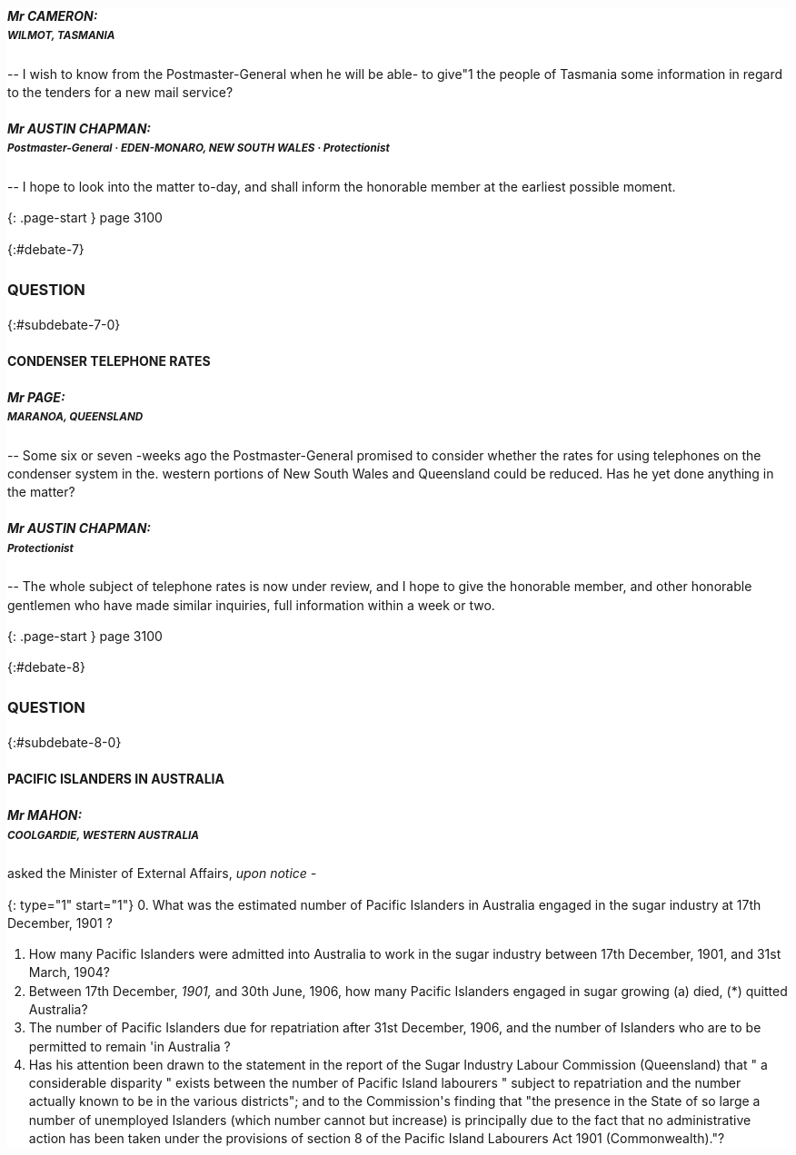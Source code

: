 ##### Mr CAMERON:<br><small class="text-muted">WILMOT, TASMANIA</small>

-- I wish to know from the Postmaster-General when he will be able- to give"1 the people of Tasmania some information in  regard to the tenders for a new mail service? 

##### Mr AUSTIN CHAPMAN:<br><small class="text-muted">Postmaster-General &middot; EDEN-MONARO, NEW SOUTH WALES &middot; Protectionist</small>

-- I hope to look into the matter to-day, and shall inform the honorable member at the earliest possible moment. 

{: .page-start }
page 3100

{:#debate-7}
### QUESTION

{:#subdebate-7-0}
#### CONDENSER TELEPHONE RATES

##### Mr PAGE:<br><small class="text-muted">MARANOA, QUEENSLAND</small>

-- Some six or seven -weeks ago the Postmaster-General promised to consider whether the rates for using telephones on the condenser system in the. western portions of New South Wales and Queensland could be reduced. Has he yet done anything in the matter? 

##### Mr AUSTIN CHAPMAN:<br><small class="text-muted">Protectionist</small>

-- The whole subject of telephone rates is now under review, and I hope to give the honorable member, and other honorable gentlemen who have made similar inquiries, full information within a week or two. 

{: .page-start }
page 3100

{:#debate-8}
### QUESTION

{:#subdebate-8-0}
#### PACIFIC ISLANDERS IN AUSTRALIA

##### Mr MAHON:<br><small class="text-muted">COOLGARDIE, WESTERN AUSTRALIA</small>

asked the Minister of External Affairs,  *upon notice -* 

{: type="1" start="1"}
0. What was the estimated number of Pacific Islanders in Australia engaged in the sugar industry at 17th December, 1901 ? 
1. How many Pacific Islanders were admitted into Australia to work in the sugar industry between 17th December, 1901, and 31st March, 1904? 
2. Between 17th December,  *1901,*  and 30th June, 1906, how many Pacific Islanders engaged in sugar growing (a)  died,  (*) quitted Australia? 
3. The number of Pacific Islanders due for repatriation after 31st December, 1906, and the number of Islanders who are to be permitted to remain 'in Australia ? 
4. Has his attention been drawn to the statement in the report of the Sugar Industry Labour Commission (Queensland) that " a considerable disparity " exists between the number of Pacific Island labourers " subject to repatriation and the number actually known to be in the various districts"; and to the Commission's finding that "the presence in the State of so large a number of unemployed Islanders (which number cannot but increase) is principally due to the fact that no administrative action has been taken under the provisions of section 8 of the Pacific Island Labourers Act 1901 (Commonwealth)."? 